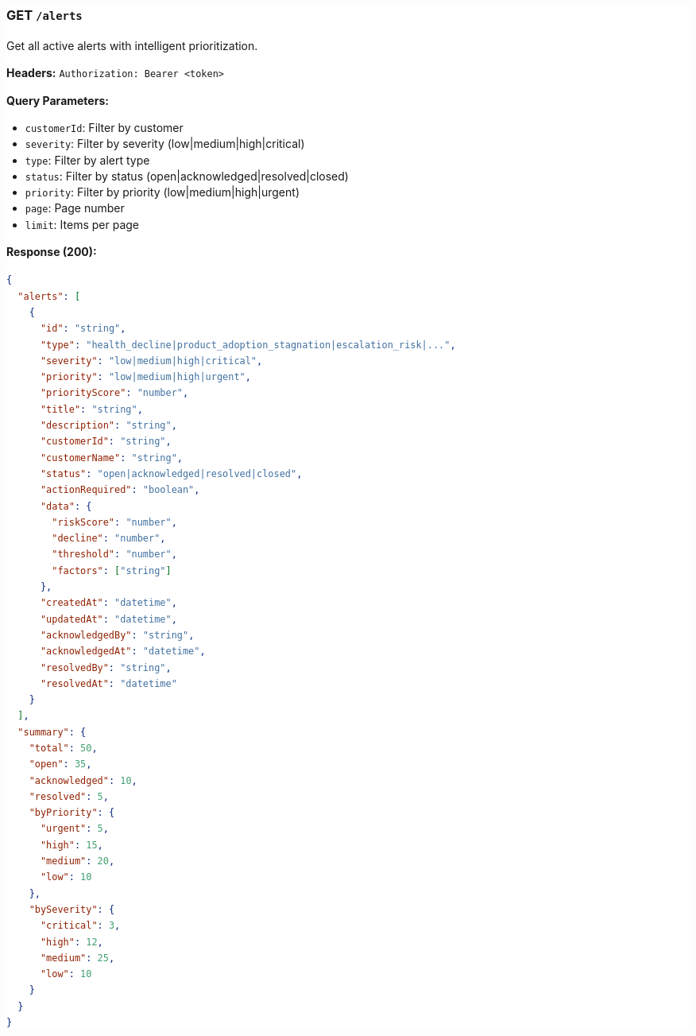 ### GET `/alerts`
Get all active alerts with intelligent prioritization.

**Headers:** `Authorization: Bearer <token>`

**Query Parameters:**
- `customerId`: Filter by customer
- `severity`: Filter by severity (low|medium|high|critical)
- `type`: Filter by alert type
- `status`: Filter by status (open|acknowledged|resolved|closed)
- `priority`: Filter by priority (low|medium|high|urgent)
- `page`: Page number
- `limit`: Items per page

**Response (200):**
```json
{
  "alerts": [
    {
      "id": "string",
      "type": "health_decline|product_adoption_stagnation|escalation_risk|...",
      "severity": "low|medium|high|critical",
      "priority": "low|medium|high|urgent",
      "priorityScore": "number",
      "title": "string",
      "description": "string",
      "customerId": "string",
      "customerName": "string",
      "status": "open|acknowledged|resolved|closed",
      "actionRequired": "boolean",
      "data": {
        "riskScore": "number",
        "decline": "number",
        "threshold": "number",
        "factors": ["string"]
      },
      "createdAt": "datetime",
      "updatedAt": "datetime",
      "acknowledgedBy": "string",
      "acknowledgedAt": "datetime",
      "resolvedBy": "string",
      "resolvedAt": "datetime"
    }
  ],
  "summary": {
    "total": 50,
    "open": 35,
    "acknowledged": 10,
    "resolved": 5,
    "byPriority": {
      "urgent": 5,
      "high": 15,
      "medium": 20,
      "low": 10
    },
    "bySeverity": {
      "critical": 3,
      "high": 12,
      "medium": 25,
      "low": 10
    }
  }
}
```
